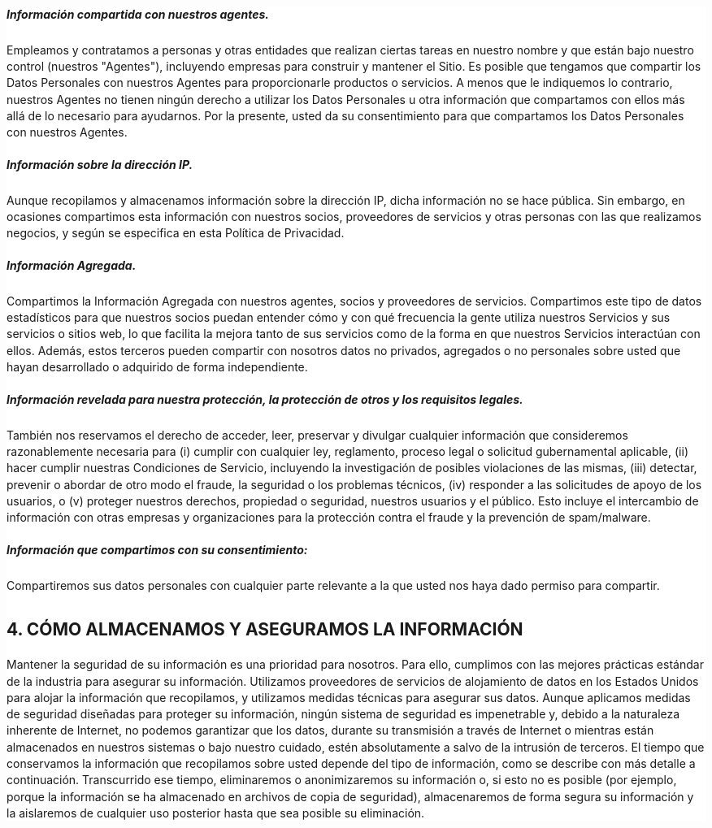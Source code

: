 ##### Información compartida con nuestros agentes.

Empleamos y contratamos a personas y otras entidades que realizan ciertas tareas en nuestro nombre y que están bajo nuestro control (nuestros "Agentes"), incluyendo empresas para construir y mantener el Sitio. Es posible que tengamos que compartir los Datos Personales con nuestros Agentes para proporcionarle productos o servicios. A menos que le indiquemos lo contrario, nuestros Agentes no tienen ningún derecho a utilizar los Datos Personales u otra información que compartamos con ellos más allá de lo necesario para ayudarnos. Por la presente, usted da su consentimiento para que compartamos los Datos Personales con nuestros Agentes.

##### Información sobre la dirección IP.

Aunque recopilamos y almacenamos información sobre la dirección IP, dicha información no se hace pública. Sin embargo, en ocasiones compartimos esta información con nuestros socios, proveedores de servicios y otras personas con las que realizamos negocios, y según se especifica en esta Política de Privacidad.

##### Información Agregada.

Compartimos la Información Agregada con nuestros agentes, socios y proveedores de servicios. Compartimos este tipo de datos estadísticos para que nuestros socios puedan entender cómo y con qué frecuencia la gente utiliza nuestros Servicios y sus servicios o sitios web, lo que facilita la mejora tanto de sus servicios como de la forma en que nuestros Servicios interactúan con ellos. Además, estos terceros pueden compartir con nosotros datos no privados, agregados o no personales sobre usted que hayan desarrollado o adquirido de forma independiente.

##### Información revelada para nuestra protección, la protección de otros y los requisitos legales.

También nos reservamos el derecho de acceder, leer, preservar y divulgar cualquier información que consideremos razonablemente necesaria para (i) cumplir con cualquier ley, reglamento, proceso legal o solicitud gubernamental aplicable, (ii) hacer cumplir nuestras Condiciones de Servicio, incluyendo la investigación de posibles violaciones de las mismas, (iii) detectar, prevenir o abordar de otro modo el fraude, la seguridad o los problemas técnicos, (iv) responder a las solicitudes de apoyo de los usuarios, o (v) proteger nuestros derechos, propiedad o seguridad, nuestros usuarios y el público. Esto incluye el intercambio de información con otras empresas y organizaciones para la protección contra el fraude y la prevención de spam/malware.

##### Información que compartimos con su consentimiento:

Compartiremos sus datos personales con cualquier parte relevante a la que usted nos haya dado permiso para compartir.

<h2 id="store-information" className="my-5">4. CÓMO ALMACENAMOS Y ASEGURAMOS LA INFORMACIÓN</h2>

Mantener la seguridad de su información es una prioridad para nosotros. Para ello, cumplimos con las mejores prácticas estándar de la industria para asegurar su información. Utilizamos proveedores de servicios de alojamiento de datos en los Estados Unidos para alojar la información que recopilamos, y utilizamos medidas técnicas para asegurar sus datos. Aunque aplicamos medidas de seguridad diseñadas para proteger su información, ningún sistema de seguridad es impenetrable y, debido a la naturaleza inherente de Internet, no podemos garantizar que los datos, durante su transmisión a través de Internet o mientras están almacenados en nuestros sistemas o bajo nuestro cuidado, estén absolutamente a salvo de la intrusión de terceros. El tiempo que conservamos la información que recopilamos sobre usted depende del tipo de información, como se describe con más detalle a continuación. Transcurrido ese tiempo, eliminaremos o anonimizaremos su información o, si esto no es posible (por ejemplo, porque la información se ha almacenado en archivos de copia de seguridad), almacenaremos de forma segura su información y la aislaremos de cualquier uso posterior hasta que sea posible su eliminación.
